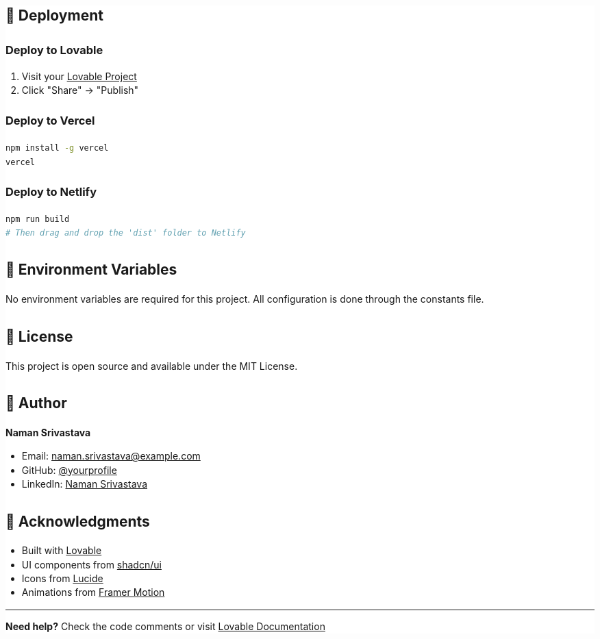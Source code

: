 ## 🚢 Deployment

### Deploy to Lovable
1. Visit your [Lovable Project](https://lovable.dev/projects/7119076f-7ec3-4fc1-bf33-84b62d7ac32f)
2. Click "Share" → "Publish"

### Deploy to Vercel
```bash
npm install -g vercel
vercel
```

### Deploy to Netlify
```bash
npm run build
# Then drag and drop the 'dist' folder to Netlify
```

## 🔧 Environment Variables

No environment variables are required for this project. All configuration is done through the constants file.

## 📄 License

This project is open source and available under the MIT License.

## 👤 Author

**Naman Srivastava**
- Email: naman.srivastava@example.com
- GitHub: [@yourprofile](https://github.com/yourprofile)
- LinkedIn: [Naman Srivastava](https://linkedin.com/in/yourprofile)

## 🙏 Acknowledgments

- Built with [Lovable](https://lovable.dev)
- UI components from [shadcn/ui](https://ui.shadcn.com)
- Icons from [Lucide](https://lucide.dev)
- Animations from [Framer Motion](https://www.framer.com/motion)

---

**Need help?** Check the code comments or visit [Lovable Documentation](https://docs.lovable.dev)
